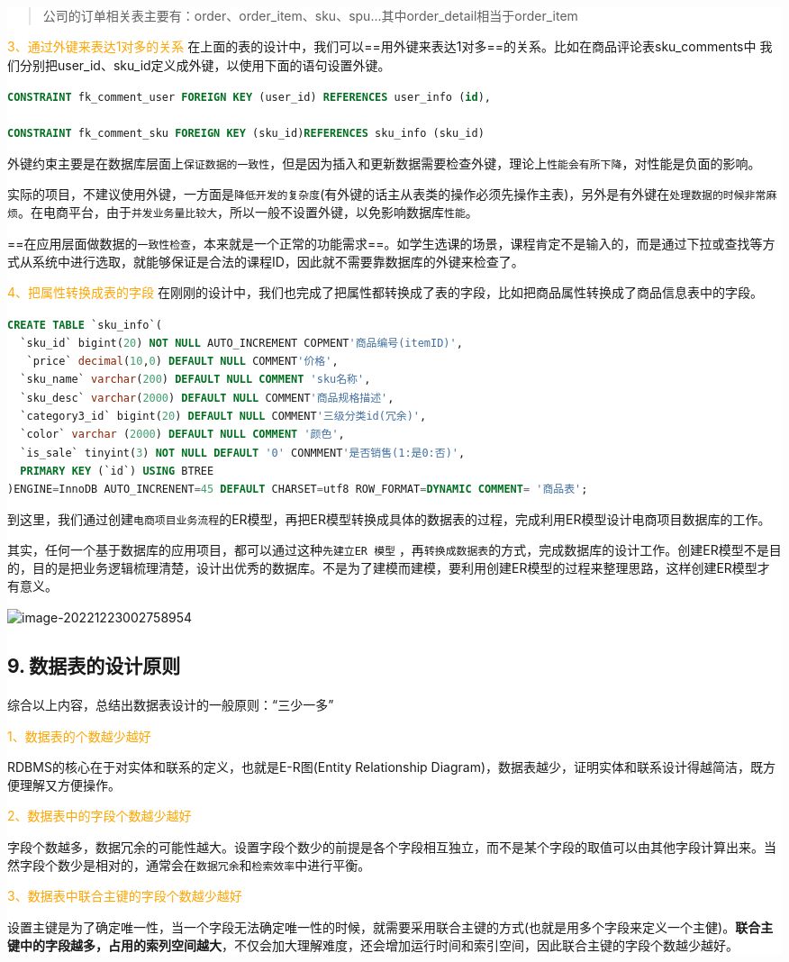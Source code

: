 > 公司的订单相关表主要有：order、order_item、sku、spu...其中order_detail相当于order_item

<font color=orange>3、通过外键来表达1对多的关系</font>
在上面的表的设计中，我们可以==用外键来表达1对多==的关系。比如在商品评论表sku_comments中
我们分别把user_id、sku_id定义成外键，以使用下面的语句设置外键。

```sql
CONSTRAINT fk_comment_user FOREIGN KEY (user_id) REFERENCES user_info (id),

CONSTRAINT fk_comment_sku FOREIGN KEY (sku_id)REFERENCES sku_info (sku_id)
```

外键约束主要是在数据库层面上`保证数据的一致性`，但是因为插入和更新数据需要检查外键，理论上`性能会有所下降`，对性能是负面的影响。

实际的项目，不建议使用外键，一方面是`降低开发的复杂度`(有外键的话主从表类的操作必须先操作主表)，另外是有外键在`处理数据的时候非常麻烦`。在电商平台，由于`并发业务量比较大`，所以一般不设置外键，以免影响数据库`性能`。

==在应用层面做数据的`一致性检查`，本来就是一个正常的功能需求==。如学生选课的场景，课程肯定不是输入的，而是通过下拉或查找等方式从系统中进行选取，就能够保证是合法的课程ID，因此就不需要靠数据库的外键来检查了。

<font color=orange>4、把属性转换成表的字段</font>
在刚刚的设计中，我们也完成了把属性都转换成了表的字段，比如把商品属性转换成了商品信息表中的字段。

```sql
CREATE TABLE `sku_info`(
  `sku_id` bigint(20) NOT NULL AUTO_INCREMENT COPMENT'商品编号(itemID)',
   `price` decimal(10,0) DEFAULT NULL COMMENT'价格',
  `sku_name` varchar(200) DEFAULT NULL COMMENT 'sku名称',
  `sku_desc` varchar(2000) DEFAULT NULL COMMENT'商品规格描述',
  `category3_id` bigint(20) DEFAULT NULL COMMENT'三级分类id(冗余)',
  `color` varchar (2000) DEFAULT NULL COMMENT '颜色',
  `is_sale` tinyint(3) NOT NULL DEFAULT '0' CONMMENT'是否销售(1:是0:否)',
  PRIMARY KEY (`id`) USING BTREE
)ENGINE=InnoDB AUTO_INCRENENT=45 DEFAULT CHARSET=utf8 ROW_FORMAT=DYNAMIC COMMENT= '商品表';
```

到这里，我们通过创建`电商项目业务流程`的ER模型，再把ER模型转换成具体的数据表的过程，完成利用ER模型设计电商项目数据库的工作。

其实，任何一个基于数据库的应用项目，都可以通过这种`先建立ER 模型` ，再`转换成数据表`的方式，完成数据库的设计工作。创建ER模型不是目的，目的是把业务逻辑梳理清楚，设计出优秀的数据库。不是为了建模而建模，要利用创建ER模型的过程来整理思路，这样创建ER模型才有意义。

![image-20221223002758954](https://blog-photos-lxy.oss-cn-hangzhou.aliyuncs.com/img/202212230135855.png)

## 9. 数据表的设计原则

综合以上内容，总结出数据表设计的一般原则：“三少一多”

<font color=orange>1、数据表的个数越少越好 </font>

RDBMS的核心在于对实体和联系的定义，也就是E-R图(Entity Relationship Diagram)，数据表越少，证明实体和联系设计得越简洁，既方便理解又方便操作。

<font color=orange>2、数据表中的字段个数越少越好</font>

字段个数越多，数据冗余的可能性越大。设置字段个数少的前提是各个字段相互独立，而不是某个字段的取值可以由其他字段计算出来。当然字段个数少是相对的，通常会在`数据冗余`和`检索效率`中进行平衡。

<font color=orange>3、数据表中联合主键的字段个数越少越好</font>

设置主键是为了确定唯一性，当一个字段无法确定唯一性的时候，就需要采用联合主键的方式(也就是用多个字段来定义一个主健)。**联合主键中的字段越多，占用的索列空间越大**，不仅会加大理解难度，还会增加运行时间和索引空间，因此联合主键的字段个数越少越好。
